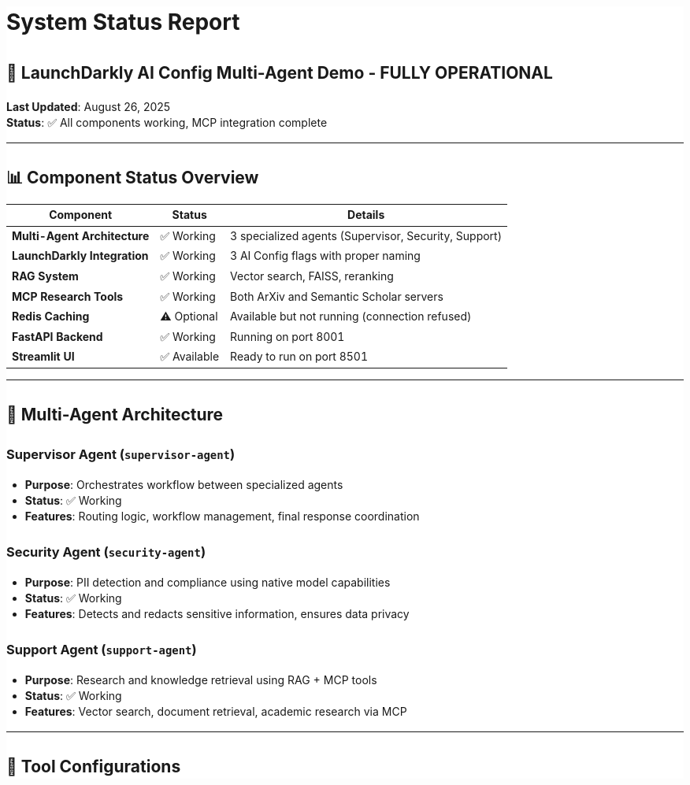 # System Status Report

## 🎉 LaunchDarkly AI Config Multi-Agent Demo - FULLY OPERATIONAL

**Last Updated**: August 26, 2025  
**Status**: ✅ All components working, MCP integration complete

---

## 📊 Component Status Overview

| Component | Status | Details |
|-----------|--------|---------|
| **Multi-Agent Architecture** | ✅ Working | 3 specialized agents (Supervisor, Security, Support) |
| **LaunchDarkly Integration** | ✅ Working | 3 AI Config flags with proper naming |
| **RAG System** | ✅ Working | Vector search, FAISS, reranking |
| **MCP Research Tools** | ✅ Working | Both ArXiv and Semantic Scholar servers |
| **Redis Caching** | ⚠️ Optional | Available but not running (connection refused) |
| **FastAPI Backend** | ✅ Working | Running on port 8001 |
| **Streamlit UI** | ✅ Available | Ready to run on port 8501 |

---

## 🤖 Multi-Agent Architecture

### Supervisor Agent (`supervisor-agent`)
- **Purpose**: Orchestrates workflow between specialized agents
- **Status**: ✅ Working
- **Features**: Routing logic, workflow management, final response coordination

### Security Agent (`security-agent`)  
- **Purpose**: PII detection and compliance using native model capabilities
- **Status**: ✅ Working
- **Features**: Detects and redacts sensitive information, ensures data privacy

### Support Agent (`support-agent`)
- **Purpose**: Research and knowledge retrieval using RAG + MCP tools
- **Status**: ✅ Working  
- **Features**: Vector search, document retrieval, academic research via MCP

---

## 🔧 Tool Configurations
